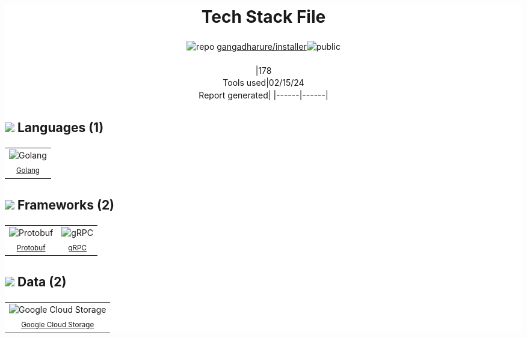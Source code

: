 
<div align="center">

# Tech Stack File
![](https://img.stackshare.io/repo.svg "repo") [gangadharure/installer](https://github.com/gangadharure/installer)![](https://img.stackshare.io/public_badge.svg "public")
<br/><br/>
|178<br/>Tools used|02/15/24 <br/>Report generated|
|------|------|
</div>

## <img src='https://img.stackshare.io/languages.svg'/> Languages (1)
<table><tr>
  <td align='center'>
  <img width='36' height='36' src='https://img.stackshare.io/service/1005/O6AczwfV_400x400.png' alt='Golang'>
  <br>
  <sub><a href="http://golang.org/">Golang</a></sub>
  <br>
  <sub></sub>
</td>

</tr>
</table>

## <img src='https://img.stackshare.io/frameworks.svg'/> Frameworks (2)
<table><tr>
  <td align='center'>
  <img width='36' height='36' src='https://img.stackshare.io/service/4393/ma2jqJKH_400x400.png' alt='Protobuf'>
  <br>
  <sub><a href="https://developers.google.com/protocol-buffers/">Protobuf</a></sub>
  <br>
  <sub></sub>
</td>

<td align='center'>
  <img width='36' height='36' src='https://img.stackshare.io/service/4670/default_d811b0ac72205af84aca21f967594338580be913.png' alt='gRPC'>
  <br>
  <sub><a href="https://grpc.io/">gRPC</a></sub>
  <br>
  <sub></sub>
</td>

</tr>
</table>

## <img src='https://img.stackshare.io/databases.svg'/> Data (2)
<table><tr>
  <td align='center'>
  <img width='36' height='36' src='https://img.stackshare.io/service/694/Cloud_Storage.png' alt='Google Cloud Storage'>
  <br>
  <sub><a href="https://cloud.google.com/products/cloud-storage/">Google Cloud Storage</a></sub>
  <br>
  <sub></sub>
</td>
